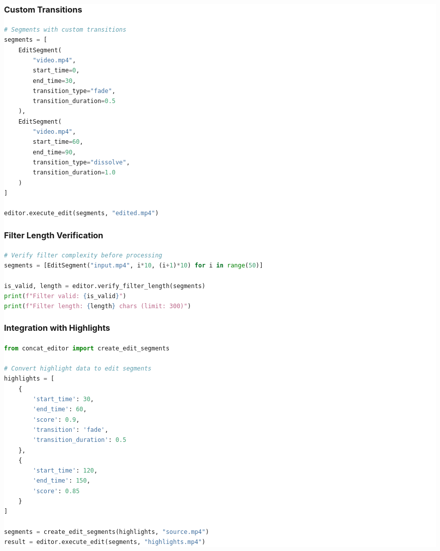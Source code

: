 ### Custom Transitions

```python
# Segments with custom transitions
segments = [
    EditSegment(
        "video.mp4", 
        start_time=0,
        end_time=30,
        transition_type="fade",
        transition_duration=0.5
    ),
    EditSegment(
        "video.mp4",
        start_time=60, 
        end_time=90,
        transition_type="dissolve",
        transition_duration=1.0
    )
]

editor.execute_edit(segments, "edited.mp4")
```

### Filter Length Verification

```python
# Verify filter complexity before processing
segments = [EditSegment("input.mp4", i*10, (i+1)*10) for i in range(50)]

is_valid, length = editor.verify_filter_length(segments)
print(f"Filter valid: {is_valid}")
print(f"Filter length: {length} chars (limit: 300)")
```

### Integration with Highlights

```python
from concat_editor import create_edit_segments

# Convert highlight data to edit segments
highlights = [
    {
        'start_time': 30,
        'end_time': 60,
        'score': 0.9,
        'transition': 'fade',
        'transition_duration': 0.5
    },
    {
        'start_time': 120,
        'end_time': 150,
        'score': 0.85
    }
]

segments = create_edit_segments(highlights, "source.mp4")
result = editor.execute_edit(segments, "highlights.mp4")
```

